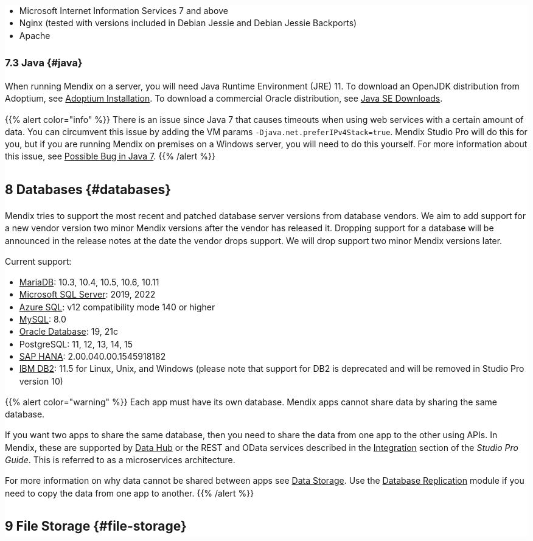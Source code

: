 * Microsoft Internet Information Services 7 and above
* Nginx (tested with versions included in Debian Jessie and Debian Jessie Backports)
* Apache

### 7.3 Java {#java}

When running Mendix on a server, you will need Java Runtime Environment (JRE) 11. To download an OpenJDK distribution from Adoptium, see [Adoptium Installation](https://adoptium.net/temurin/releases). To download a commercial Oracle distribution, see [Java SE Downloads](http://www.oracle.com/technetwork/java/javase/downloads/index.html).

{{% alert color="info" %}}
There is an issue since Java 7 that causes timeouts when using web services with a certain amount of data. You can circumvent this issue by adding the VM params `-Djava.net.preferIPv4Stack=true`. Mendix Studio Pro will do this for you, but if you are running Mendix on premises on a Windows server, you will need to do this yourself. For more information about this issue, see [Possible Bug in Java 7](https://community.oracle.com/tech/developers/discussion/comment/9987709).
{{% /alert %}}

## 8 Databases {#databases}

Mendix tries to support the most recent and patched database server versions from database vendors. We aim to add support for a new vendor version two minor Mendix versions after the vendor has released it. Dropping support for a database will be announced in the release notes at the date the vendor drops support. We will drop support two minor Mendix versions later.

Current support:

* [MariaDB](/refguide9/mysql/): 10.3, 10.4, 10.5, 10.6, 10.11
* [Microsoft SQL Server](/developerportal/deploy/mendix-on-windows-microsoft-sql-server/): 2019, 2022
* [Azure SQL](https://docs.microsoft.com/en-us/sql/t-sql/statements/alter-database-transact-sql-compatibility-level?view=sql-server-2017): v12 compatibility mode 140 or higher
* [MySQL](/refguide9/mysql/): 8.0
* [Oracle Database](/refguide9/oracle/): 19, 21c
* PostgreSQL: 11, 12, 13, 14, 15
* [SAP HANA](/refguide9/saphana/): 2.00.040.00.1545918182
* [IBM DB2](/refguide9/db2/): 11.5 for Linux, Unix, and Windows (please note that support for DB2 is deprecated and will be removed in Studio Pro version 10)

{{% alert color="warning" %}}
Each app must have its own database. Mendix apps cannot share data by sharing the same database.

If you want two apps to share the same database, then you need to share the data from one app to the other using APIs. In Mendix, these are supported by [Data Hub](/data-hub/share-data/) or the REST and OData services described in the [Integration](/refguide9/integration/) section of the *Studio Pro Guide*. This is referred to as a microservices architecture.

For more information on why data cannot be shared between apps see [Data Storage](/refguide9/data-storage/#databases). Use the [Database Replication](/appstore/modules/database-replication/) module if you need to copy the data from one app to another.
{{% /alert %}}

## 9 File Storage {#file-storage}

